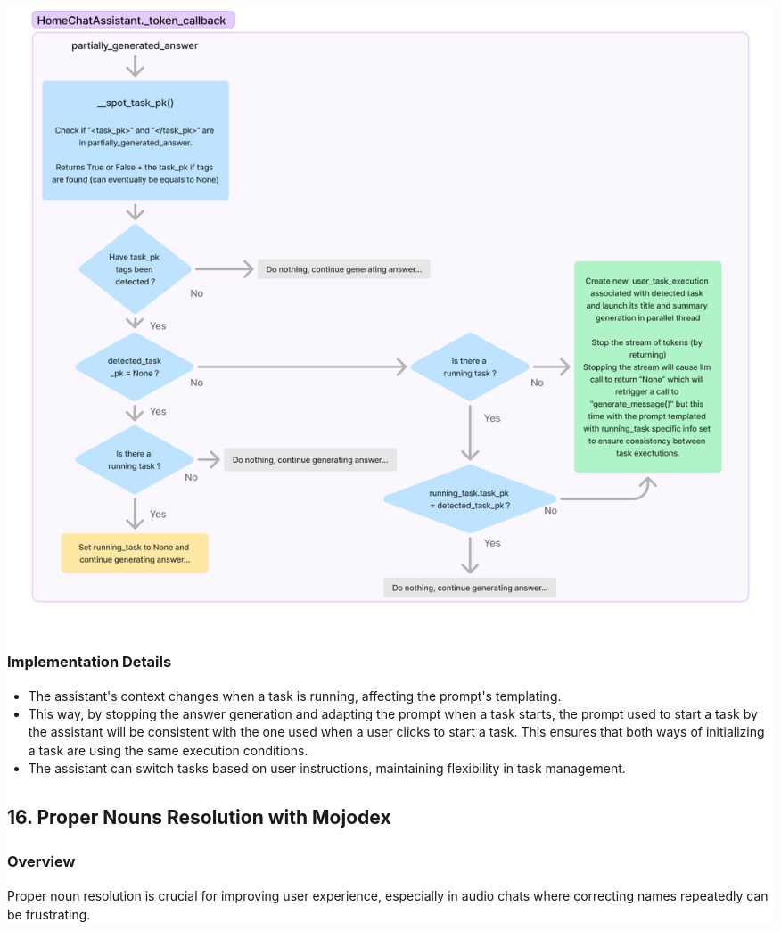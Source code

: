 ![alt text](image-7.png)

### Implementation Details
- The assistant's context changes when a task is running, affecting the prompt's templating.
- This way, by stopping the answer generation and adapting the prompt when a task starts, the prompt used to start a task by the assistant will be consistent with the one used when a user clicks to start a task. This ensures that both ways of initializing a task are using the same execution conditions.
- The assistant can switch tasks based on user instructions, maintaining flexibility in task management.


## 16. Proper Nouns Resolution with Mojodex

### Overview
Proper noun resolution is crucial for improving user experience, especially in audio chats where correcting names repeatedly can be frustrating.
